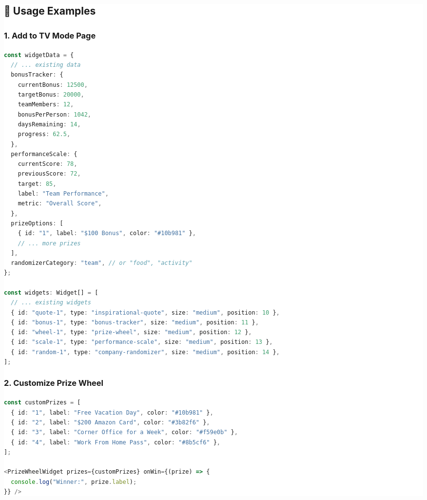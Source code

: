 
## 🚀 Usage Examples

### 1. Add to TV Mode Page

```typescript
const widgetData = {
  // ... existing data
  bonusTracker: {
    currentBonus: 12500,
    targetBonus: 20000,
    teamMembers: 12,
    bonusPerPerson: 1042,
    daysRemaining: 14,
    progress: 62.5,
  },
  performanceScale: {
    currentScore: 78,
    previousScore: 72,
    target: 85,
    label: "Team Performance",
    metric: "Overall Score",
  },
  prizeOptions: [
    { id: "1", label: "$100 Bonus", color: "#10b981" },
    // ... more prizes
  ],
  randomizerCategory: "team", // or "food", "activity"
};

const widgets: Widget[] = [
  // ... existing widgets
  { id: "quote-1", type: "inspirational-quote", size: "medium", position: 10 },
  { id: "bonus-1", type: "bonus-tracker", size: "medium", position: 11 },
  { id: "wheel-1", type: "prize-wheel", size: "medium", position: 12 },
  { id: "scale-1", type: "performance-scale", size: "medium", position: 13 },
  { id: "random-1", type: "company-randomizer", size: "medium", position: 14 },
];
```

### 2. Customize Prize Wheel

```typescript
const customPrizes = [
  { id: "1", label: "Free Vacation Day", color: "#10b981" },
  { id: "2", label: "$200 Amazon Card", color: "#3b82f6" },
  { id: "3", label: "Corner Office for a Week", color: "#f59e0b" },
  { id: "4", label: "Work From Home Pass", color: "#8b5cf6" },
];

<PrizeWheelWidget prizes={customPrizes} onWin={(prize) => {
  console.log("Winner:", prize.label);
}} />
```
